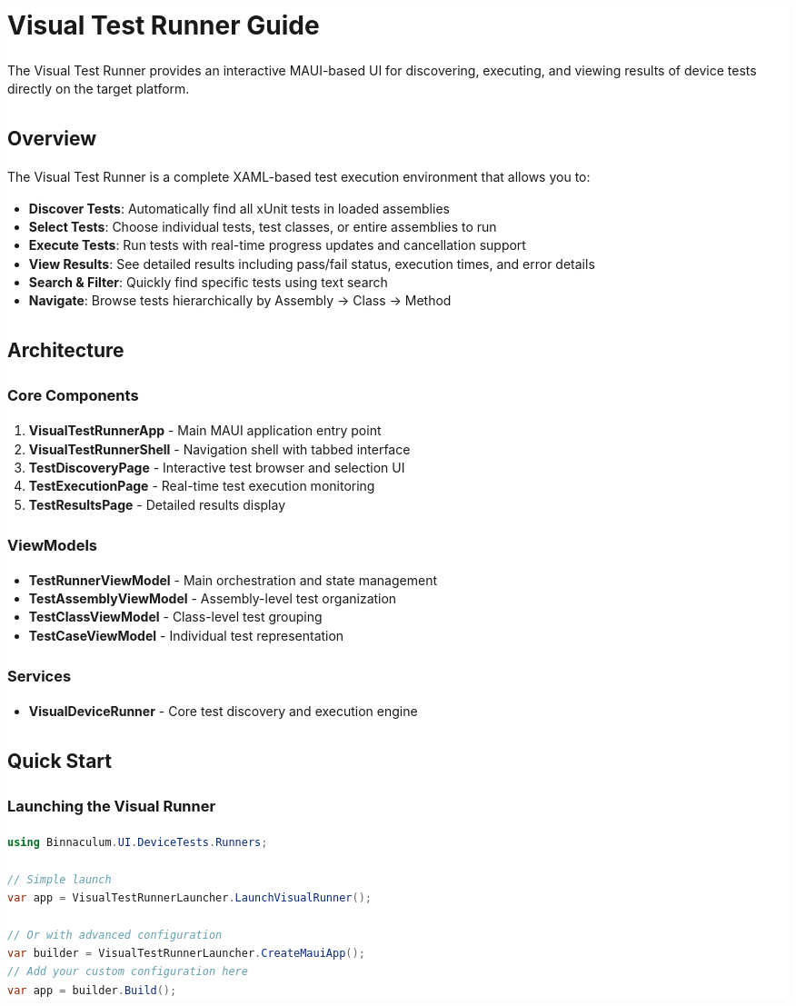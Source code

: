 # Visual Test Runner Guide

The Visual Test Runner provides an interactive MAUI-based UI for discovering, executing, and viewing results of device tests directly on the target platform.

## Overview

The Visual Test Runner is a complete XAML-based test execution environment that allows you to:

- **Discover Tests**: Automatically find all xUnit tests in loaded assemblies
- **Select Tests**: Choose individual tests, test classes, or entire assemblies to run
- **Execute Tests**: Run tests with real-time progress updates and cancellation support
- **View Results**: See detailed results including pass/fail status, execution times, and error details
- **Search & Filter**: Quickly find specific tests using text search
- **Navigate**: Browse tests hierarchically by Assembly → Class → Method

## Architecture

### Core Components

1. **VisualTestRunnerApp** - Main MAUI application entry point
2. **VisualTestRunnerShell** - Navigation shell with tabbed interface  
3. **TestDiscoveryPage** - Interactive test browser and selection UI
4. **TestExecutionPage** - Real-time test execution monitoring
5. **TestResultsPage** - Detailed results display

### ViewModels

- **TestRunnerViewModel** - Main orchestration and state management
- **TestAssemblyViewModel** - Assembly-level test organization
- **TestClassViewModel** - Class-level test grouping  
- **TestCaseViewModel** - Individual test representation

### Services

- **VisualDeviceRunner** - Core test discovery and execution engine

## Quick Start

### Launching the Visual Runner

```csharp
using Binnaculum.UI.DeviceTests.Runners;

// Simple launch
var app = VisualTestRunnerLauncher.LaunchVisualRunner();

// Or with advanced configuration
var builder = VisualTestRunnerLauncher.CreateMauiApp();
// Add your custom configuration here
var app = builder.Build();
```
